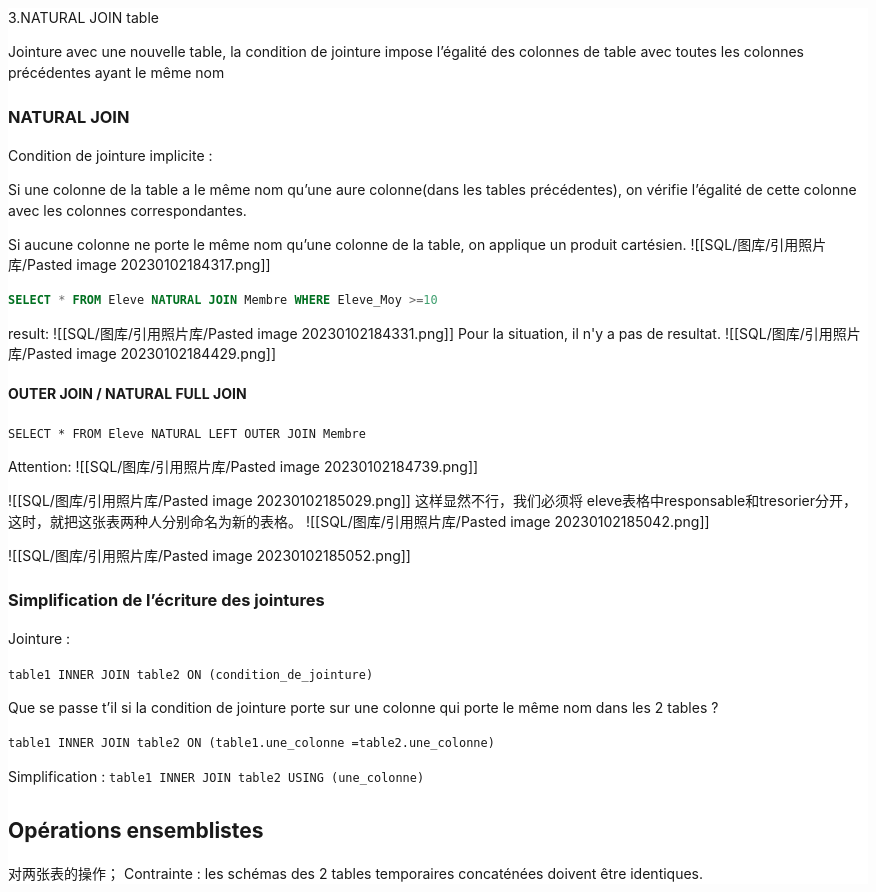 3.NATURAL JOIN table

Jointure avec une nouvelle table, la condition de jointure impose l’égalité des colonnes de table avec toutes les colonnes précédentes ayant le même nom

### NATURAL JOIN
Condition de jointure implicite :

Si une colonne de la table a le même nom qu’une aure colonne(dans les tables précédentes), on vérifie l’égalité de cette colonne avec les colonnes correspondantes.

Si aucune colonne ne porte le même nom qu’une colonne de la table, on applique un produit cartésien.
![[SQL/图库/引用照片库/Pasted image 20230102184317.png]]
```sql
SELECT * FROM Eleve NATURAL JOIN Membre WHERE Eleve_Moy >=10
```
result:
![[SQL/图库/引用照片库/Pasted image 20230102184331.png]]
Pour la situation, il n'y a pas de resultat.
![[SQL/图库/引用照片库/Pasted image 20230102184429.png]]

#### OUTER JOIN / NATURAL FULL JOIN
`SELECT * FROM Eleve NATURAL LEFT OUTER JOIN Membre`

Attention:
![[SQL/图库/引用照片库/Pasted image 20230102184739.png]]

![[SQL/图库/引用照片库/Pasted image 20230102185029.png]]
这样显然不行，我们必须将 eleve表格中responsable和tresorier分开，这时，就把这张表两种人分别命名为新的表格。
![[SQL/图库/引用照片库/Pasted image 20230102185042.png]]

![[SQL/图库/引用照片库/Pasted image 20230102185052.png]]

### Simplification de l’écriture des jointures

Jointure :

`table1 INNER JOIN table2 ON (condition_de_jointure)`

Que se passe t’il si la condition de jointure porte sur une colonne qui porte le même nom dans les 2 tables ?

`table1 INNER JOIN table2 ON (table1.une_colonne =table2.une_colonne)`

Simplification :
`table1 INNER JOIN table2 USING (une_colonne)`

## Opérations ensemblistes
对两张表的操作；
Contrainte : les schémas des 2 tables temporaires concaténées doivent être identiques.
